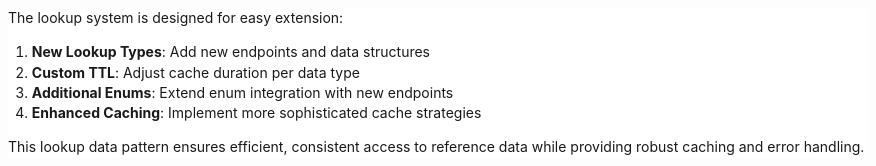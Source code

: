 The lookup system is designed for easy extension:

1. **New Lookup Types**: Add new endpoints and data structures
2. **Custom TTL**: Adjust cache duration per data type
3. **Additional Enums**: Extend enum integration with new endpoints
4. **Enhanced Caching**: Implement more sophisticated cache strategies

This lookup data pattern ensures efficient, consistent access to reference data while providing robust caching and error handling.
